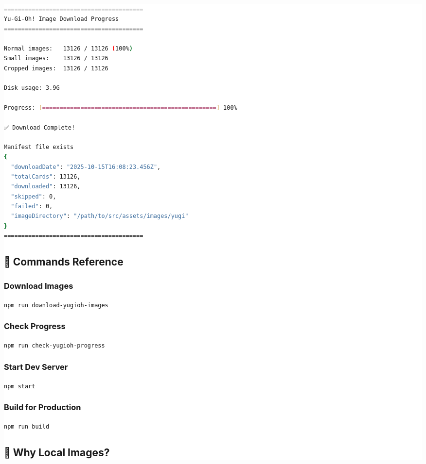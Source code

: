 ```bash
========================================
Yu-Gi-Oh! Image Download Progress
========================================

Normal images:   13126 / 13126 (100%)
Small images:    13126 / 13126
Cropped images:  13126 / 13126

Disk usage: 3.9G

Progress: [==================================================] 100%

✅ Download Complete!

Manifest file exists
{
  "downloadDate": "2025-10-15T16:08:23.456Z",
  "totalCards": 13126,
  "downloaded": 13126,
  "skipped": 0,
  "failed": 0,
  "imageDirectory": "/path/to/src/assets/images/yugi"
}
========================================
```

## 🚀 Commands Reference

### Download Images
```bash
npm run download-yugioh-images
```

### Check Progress
```bash
npm run check-yugioh-progress
```

### Start Dev Server
```bash
npm start
```

### Build for Production
```bash
npm run build
```

## 🎯 Why Local Images?
